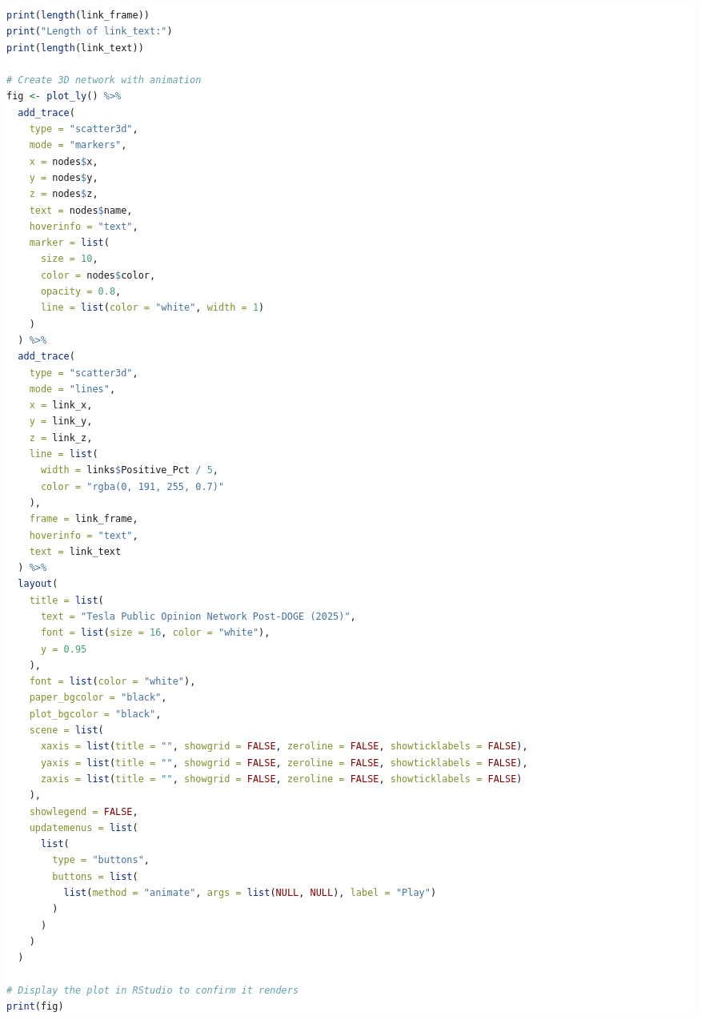 ```R
print(length(link_frame))
print("Length of link_text:")
print(length(link_text))

# Create 3D network with animation
fig <- plot_ly() %>%
  add_trace(
    type = "scatter3d",
    mode = "markers",
    x = nodes$x,
    y = nodes$y,
    z = nodes$z,
    text = nodes$name,
    hoverinfo = "text",
    marker = list(
      size = 10,
      color = nodes$color,
      opacity = 0.8,
      line = list(color = "white", width = 1)
    )
  ) %>%
  add_trace(
    type = "scatter3d",
    mode = "lines",
    x = link_x,
    y = link_y,
    z = link_z,
    line = list(
      width = links$Positive_Pct / 5,
      color = "rgba(0, 191, 255, 0.7)"
    ),
    frame = link_frame,
    hoverinfo = "text",
    text = link_text
  ) %>%
  layout(
    title = list(
      text = "Tesla Public Opinion Network Post-DOGE (2025)",
      font = list(size = 16, color = "white"),
      y = 0.95
    ),
    font = list(color = "white"),
    paper_bgcolor = "black",
    plot_bgcolor = "black",
    scene = list(
      xaxis = list(title = "", showgrid = FALSE, zeroline = FALSE, showticklabels = FALSE),
      yaxis = list(title = "", showgrid = FALSE, zeroline = FALSE, showticklabels = FALSE),
      zaxis = list(title = "", showgrid = FALSE, zeroline = FALSE, showticklabels = FALSE)
    ),
    showlegend = FALSE,
    updatemenus = list(
      list(
        type = "buttons",
        buttons = list(
          list(method = "animate", args = list(NULL, NULL), label = "Play")
        )
      )
    )
  )

# Display the plot in RStudio to confirm it renders
print(fig)

```